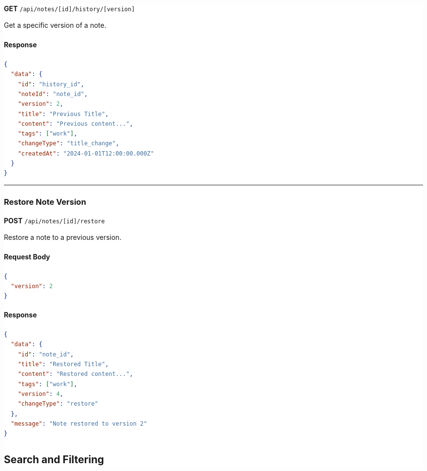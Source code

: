 **GET** `/api/notes/[id]/history/[version]`

Get a specific version of a note.

#### Response

```json
{
  "data": {
    "id": "history_id",
    "noteId": "note_id",
    "version": 2,
    "title": "Previous Title",
    "content": "Previous content...",
    "tags": ["work"],
    "changeType": "title_change",
    "createdAt": "2024-01-01T12:00:00.000Z"
  }
}
```

---

### Restore Note Version

**POST** `/api/notes/[id]/restore`

Restore a note to a previous version.

#### Request Body

```json
{
  "version": 2
}
```

#### Response

```json
{
  "data": {
    "id": "note_id",
    "title": "Restored Title",
    "content": "Restored content...",
    "tags": ["work"],
    "version": 4,
    "changeType": "restore"
  },
  "message": "Note restored to version 2"
}
```

## Search and Filtering
